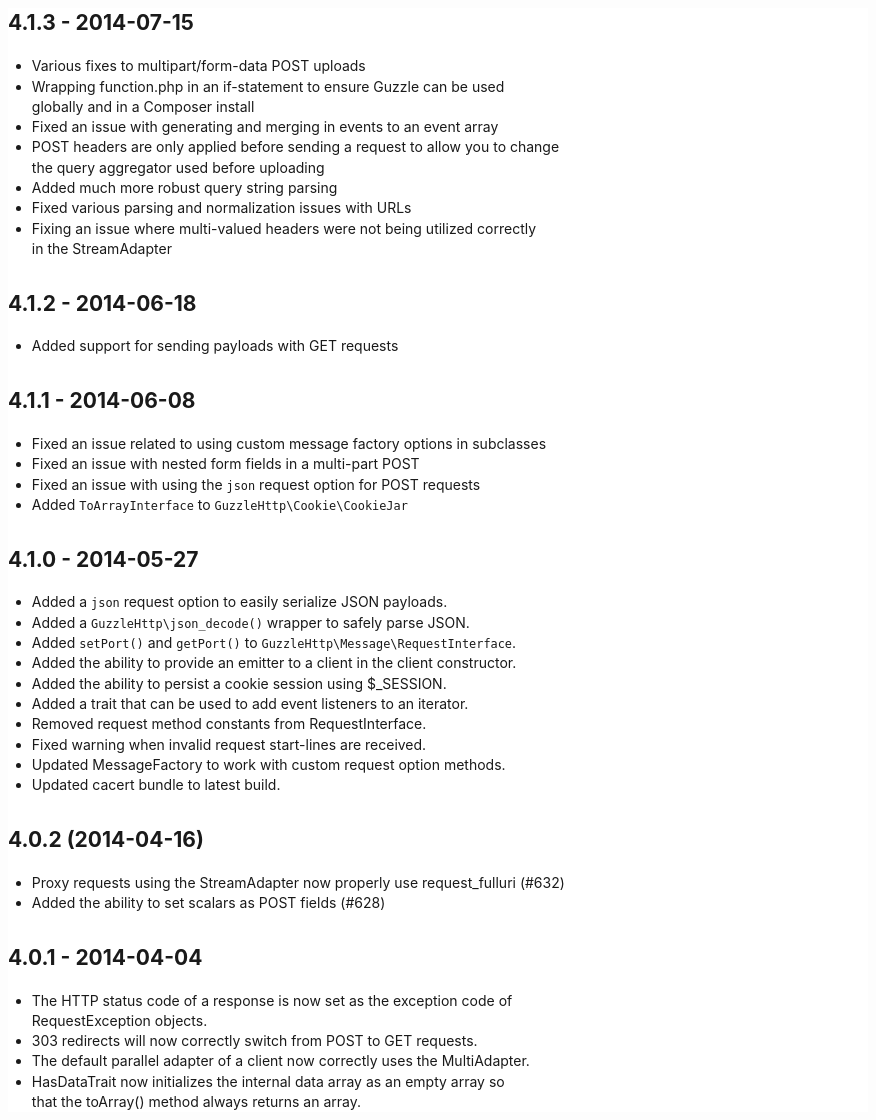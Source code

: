 ## 4.1.3 - 2014-07-15

* Various fixes to multipart/form-data POST uploads
* Wrapping function.php in an if-statement to ensure Guzzle can be used\
  globally and in a Composer install
* Fixed an issue with generating and merging in events to an event array
* POST headers are only applied before sending a request to allow you to change\
  the query aggregator used before uploading
* Added much more robust query string parsing
* Fixed various parsing and normalization issues with URLs
* Fixing an issue where multi-valued headers were not being utilized correctly\
  in the StreamAdapter

## 4.1.2 - 2014-06-18

* Added support for sending payloads with GET requests

## 4.1.1 - 2014-06-08

* Fixed an issue related to using custom message factory options in subclasses
* Fixed an issue with nested form fields in a multi-part POST
* Fixed an issue with using the `json` request option for POST requests
* Added `ToArrayInterface` to `GuzzleHttp\Cookie\CookieJar`

## 4.1.0 - 2014-05-27

* Added a `json` request option to easily serialize JSON payloads.
* Added a `GuzzleHttp\json_decode()` wrapper to safely parse JSON.
* Added `setPort()` and `getPort()` to `GuzzleHttp\Message\RequestInterface`.
* Added the ability to provide an emitter to a client in the client constructor.
* Added the ability to persist a cookie session using $\_SESSION.
* Added a trait that can be used to add event listeners to an iterator.
* Removed request method constants from RequestInterface.
* Fixed warning when invalid request start-lines are received.
* Updated MessageFactory to work with custom request option methods.
* Updated cacert bundle to latest build.

## 4.0.2 (2014-04-16)

* Proxy requests using the StreamAdapter now properly use request\_fulluri (#632)
* Added the ability to set scalars as POST fields (#628)

## 4.0.1 - 2014-04-04

* The HTTP status code of a response is now set as the exception code of\
  RequestException objects.
* 303 redirects will now correctly switch from POST to GET requests.
* The default parallel adapter of a client now correctly uses the MultiAdapter.
* HasDataTrait now initializes the internal data array as an empty array so\
  that the toArray() method always returns an array.
